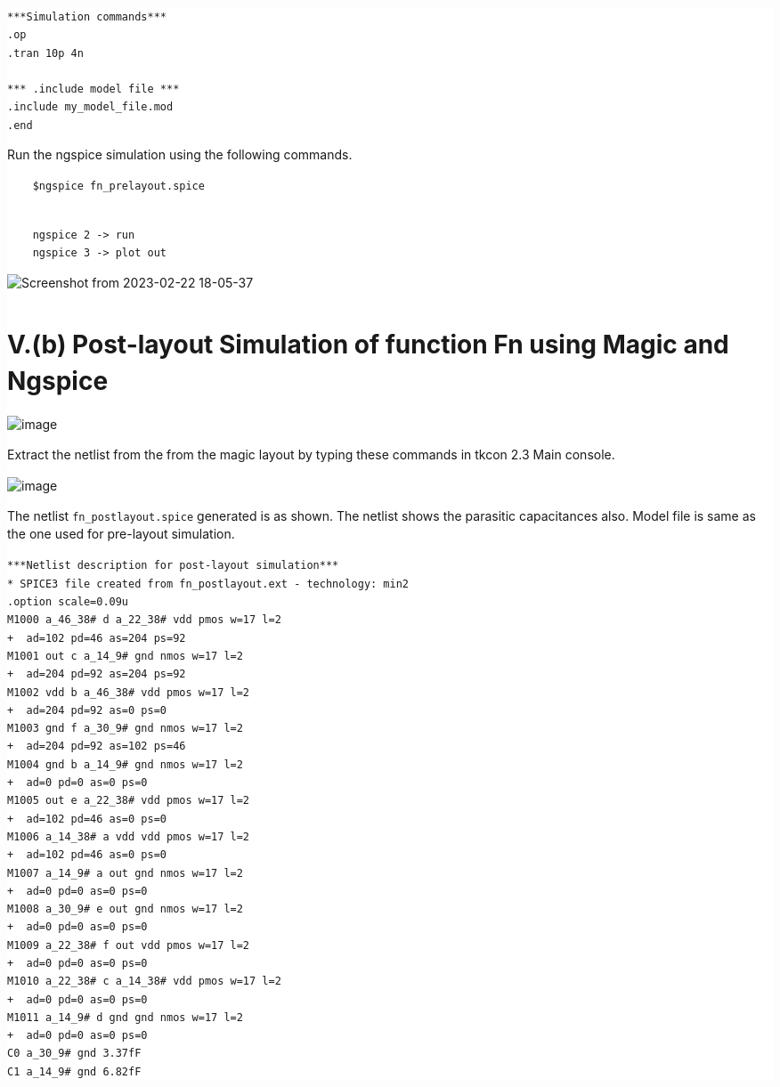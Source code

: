 ```
***Simulation commands***
.op
.tran 10p 4n

*** .include model file ***
.include my_model_file.mod
.end
```

Run the ngspice simulation using the following commands.

```
    $ngspice fn_prelayout.spice
    
```
```
    ngspice 2 -> run
    ngspice 3 -> plot out
```

![Screenshot from 2023-02-22 18-05-37](https://user-images.githubusercontent.com/123537301/220631350-3753b807-a8f3-4401-a217-b201e324d1eb.png)

# V.(b) Post-layout Simulation of function Fn using Magic and Ngspice

![image](https://user-images.githubusercontent.com/104830557/218008163-b35a4fea-e8f9-4428-a76f-b2da4c400984.png)

Extract the netlist from the from the magic layout by typing these commands in tkcon 2.3 Main console.

![image](https://user-images.githubusercontent.com/104830557/218009160-0503c4c0-659b-4349-92e5-3644f0f54bc8.png)

The netlist `fn_postlayout.spice` generated is as shown. The netlist shows the parasitic capacitances also. Model file is same as the one used for pre-layout simulation. 

```
***Netlist description for post-layout simulation***
* SPICE3 file created from fn_postlayout.ext - technology: min2
.option scale=0.09u
M1000 a_46_38# d a_22_38# vdd pmos w=17 l=2
+  ad=102 pd=46 as=204 ps=92
M1001 out c a_14_9# gnd nmos w=17 l=2
+  ad=204 pd=92 as=204 ps=92
M1002 vdd b a_46_38# vdd pmos w=17 l=2
+  ad=204 pd=92 as=0 ps=0
M1003 gnd f a_30_9# gnd nmos w=17 l=2
+  ad=204 pd=92 as=102 ps=46
M1004 gnd b a_14_9# gnd nmos w=17 l=2
+  ad=0 pd=0 as=0 ps=0
M1005 out e a_22_38# vdd pmos w=17 l=2
+  ad=102 pd=46 as=0 ps=0
M1006 a_14_38# a vdd vdd pmos w=17 l=2
+  ad=102 pd=46 as=0 ps=0
M1007 a_14_9# a out gnd nmos w=17 l=2
+  ad=0 pd=0 as=0 ps=0
M1008 a_30_9# e out gnd nmos w=17 l=2
+  ad=0 pd=0 as=0 ps=0
M1009 a_22_38# f out vdd pmos w=17 l=2
+  ad=0 pd=0 as=0 ps=0
M1010 a_22_38# c a_14_38# vdd pmos w=17 l=2
+  ad=0 pd=0 as=0 ps=0
M1011 a_14_9# d gnd gnd nmos w=17 l=2
+  ad=0 pd=0 as=0 ps=0
C0 a_30_9# gnd 3.37fF
C1 a_14_9# gnd 6.82fF
```